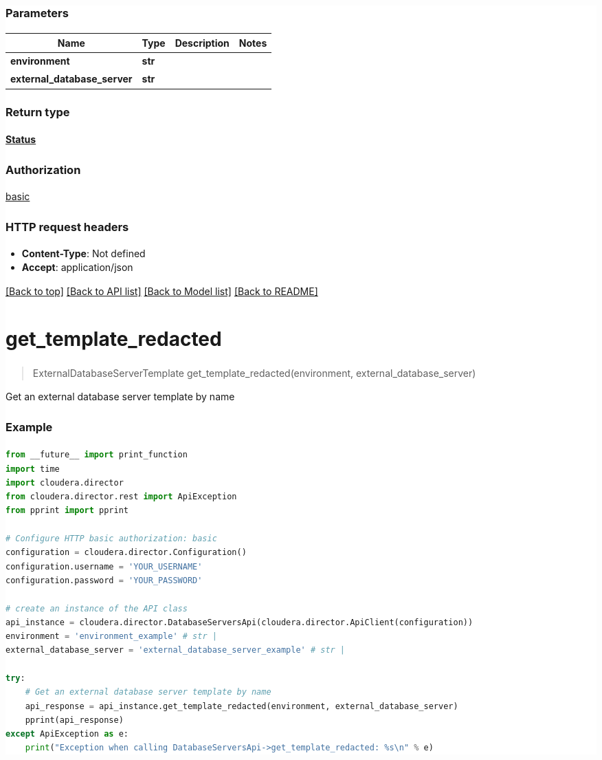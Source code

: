 ### Parameters

Name | Type | Description  | Notes
------------- | ------------- | ------------- | -------------
 **environment** | **str**|  | 
 **external_database_server** | **str**|  | 

### Return type

[**Status**](Status.md)

### Authorization

[basic](../README.md#basic)

### HTTP request headers

 - **Content-Type**: Not defined
 - **Accept**: application/json

[[Back to top]](#) [[Back to API list]](../README.md#documentation-for-api-endpoints) [[Back to Model list]](../README.md#documentation-for-models) [[Back to README]](../README.md)

# **get_template_redacted**
> ExternalDatabaseServerTemplate get_template_redacted(environment, external_database_server)

Get an external database server template by name



### Example
```python
from __future__ import print_function
import time
import cloudera.director
from cloudera.director.rest import ApiException
from pprint import pprint

# Configure HTTP basic authorization: basic
configuration = cloudera.director.Configuration()
configuration.username = 'YOUR_USERNAME'
configuration.password = 'YOUR_PASSWORD'

# create an instance of the API class
api_instance = cloudera.director.DatabaseServersApi(cloudera.director.ApiClient(configuration))
environment = 'environment_example' # str | 
external_database_server = 'external_database_server_example' # str | 

try:
    # Get an external database server template by name
    api_response = api_instance.get_template_redacted(environment, external_database_server)
    pprint(api_response)
except ApiException as e:
    print("Exception when calling DatabaseServersApi->get_template_redacted: %s\n" % e)
```
